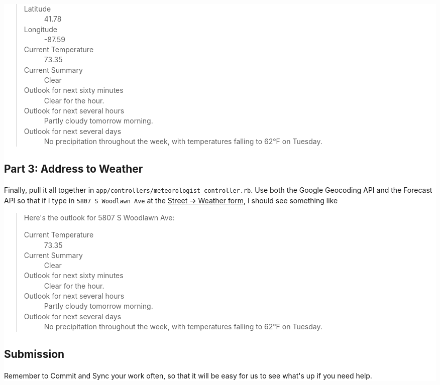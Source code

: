<blockquote>
<dl>
  <dt>Latitude</dt>
  <dd>41.78</dd>

  <dt>Longitude</dt>
  <dd>-87.59</dd>

  <dt>Current Temperature</dt>
  <dd>73.35</dd>

  <dt>Current Summary</dt>
  <dd>Clear</dd>

  <dt>Outlook for next sixty minutes</dt>
  <dd>Clear for the hour.</dd>

  <dt>Outlook for next several hours</dt>
  <dd>Partly cloudy tomorrow morning.</dd>

  <dt>Outlook for next several days</dt>
  <dd>No precipitation throughout the week, with temperatures falling to 62°F on Tuesday.</dd>
</dl>
</blockquote>


## Part 3: Address to Weather

Finally, pull it all together in `app/controllers/meteorologist_controller.rb`. Use both the Google Geocoding API and the Forecast API so that if I type in `5807 S Woodlawn Ave` at the [Street &rarr; Weather form](http://localhost:3000/street_to_weather/new), I should see something like

<blockquote>
<p>Here's the outlook for 5807 S Woodlawn Ave:</p>

<dl>
  <dt>Current Temperature</dt>
  <dd>73.35</dd>

  <dt>Current Summary</dt>
  <dd>Clear</dd>

  <dt>Outlook for next sixty minutes</dt>
  <dd>Clear for the hour.</dd>

  <dt>Outlook for next several hours</dt>
  <dd>Partly cloudy tomorrow morning.</dd>

  <dt>Outlook for next several days</dt>
  <dd>No precipitation throughout the week, with temperatures falling to 62°F on Tuesday.</dd>
</dl>
</blockquote>

## Submission

Remember to Commit and Sync your work often, so that it will be easy for us to see what's up if you need help.
